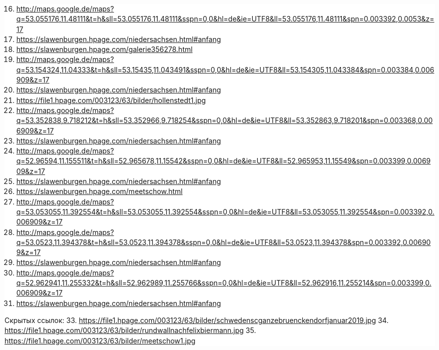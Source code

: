   16. http://maps.google.de/maps?q=53.055176,11.48111&t=h&sll=53.055176,11.48111&sspn=0,0&hl=de&ie=UTF8&ll=53.055176,11.48111&spn=0.003392,0.0053&z=17
  17. https://slawenburgen.hpage.com/niedersachsen.html#anfang
  18. https://slawenburgen.hpage.com/galerie356278.html
  19. http://maps.google.de/maps?q=53.154324,11.04333&t=h&sll=53.15435,11.043491&sspn=0,0&hl=de&ie=UTF8&ll=53.154305,11.043384&spn=0.003384,0.006909&z=17
  20. https://slawenburgen.hpage.com/niedersachsen.html#anfang
  21. https://file1.hpage.com/003123/63/bilder/hollenstedt1.jpg
  22. http://maps.google.de/maps?q=53.352838,9.718212&t=h&sll=53.352966,9.718254&sspn=0,0&hl=de&ie=UTF8&ll=53.352863,9.718201&spn=0.003368,0.006909&z=17
  23. https://slawenburgen.hpage.com/niedersachsen.html#anfang
  24. http://maps.google.de/maps?q=52.96594,11.155511&t=h&sll=52.965678,11.15542&sspn=0,0&hl=de&ie=UTF8&ll=52.965953,11.15549&spn=0.003399,0.006909&z=17
  25. https://slawenburgen.hpage.com/niedersachsen.html#anfang
  26. https://slawenburgen.hpage.com/meetschow.html
  27. http://maps.google.de/maps?q=53.053055,11.392554&t=h&sll=53.053055,11.392554&sspn=0,0&hl=de&ie=UTF8&ll=53.053055,11.392554&spn=0.003392,0.006909&z=17
  28. http://maps.google.de/maps?q=53.0523,11.394378&t=h&sll=53.0523,11.394378&sspn=0,0&hl=de&ie=UTF8&ll=53.0523,11.394378&spn=0.003392,0.006909&z=17
  29. https://slawenburgen.hpage.com/niedersachsen.html#anfang
  30. http://maps.google.de/maps?q=52.962941,11.255332&t=h&sll=52.962989,11.255766&sspn=0,0&hl=de&ie=UTF8&ll=52.962916,11.255214&spn=0.003399,0.006909&z=17
  31. https://slawenburgen.hpage.com/niedersachsen.html#anfang

   Скрытых ссылок:
  33. https://file1.hpage.com/003123/63/bilder/schwedenscganzebruenckendorfjanuar2019.jpg
  34. https://file1.hpage.com/003123/63/bilder/rundwallnachfelixbiermann.jpg
  35. https://file1.hpage.com/003123/63/bilder/meetschow1.jpg
